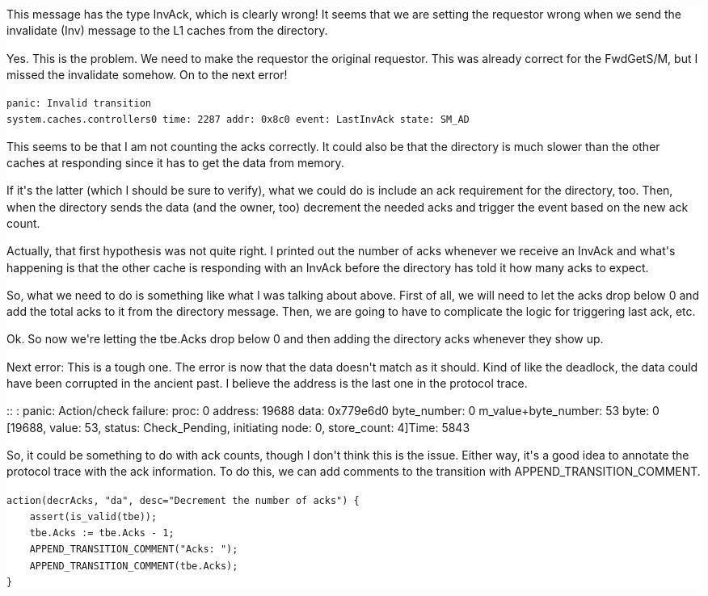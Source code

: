 This message has the type InvAck, which is clearly wrong! It seems that
we are setting the requestor wrong when we send the invalidate (Inv)
message to the L1 caches from the directory.

Yes. This is the problem. We need to make the requestor the original
requestor. This was already correct for the FwdGetS/M, but I missed the
invalidate somehow. On to the next error!

    panic: Invalid transition
    system.caches.controllers0 time: 2287 addr: 0x8c0 event: LastInvAck state: SM_AD

This seems to be that I am not counting the acks correctly. It could
also be that the directory is much slower than the other caches at
responding since it has to get the data from memory.

If it's the latter (which I should be sure to verify), what we could do
is include an ack requirement for the directory, too. Then, when the
directory sends the data (and the owner, too) decrement the needed acks
and trigger the event based on the new ack count.

Actually, that first hypothesis was not quite right. I printed out the
number of acks whenever we receive an InvAck and what's happening is
that the other cache is responding with an InvAck before the directory
has told it how many acks to expect.

So, what we need to do is something like what I was talking about above.
First of all, we will need to let the acks drop below 0 and add the
total acks to it from the directory message. Then, we are going to have
to complicate the logic for triggering last ack, etc.

Ok. So now we're letting the tbe.Acks drop below 0 and then adding the
directory acks whenever they show up.

Next error: This is a tough one. The error is now that the data doesn't
match as it should. Kind of like the deadlock, the data could have been
corrupted in the ancient past. I believe the address is the last one in
the protocol trace.

::
:   panic: Action/check failure: proc: 0 address: 19688 data: 0x779e6d0
    byte\_number: 0 m\_value+byte\_number: 53 byte: 0 [19688, value: 53,
    status: Check\_Pending, initiating node: 0, store\_count: 4]Time:
    5843

So, it could be something to do with ack counts, though I don't think
this is the issue. Either way, it's a good idea to annotate the protocol
trace with the ack information. To do this, we can add comments to the
transition with APPEND\_TRANSITION\_COMMENT.

``` {.sourceCode .c++}
action(decrAcks, "da", desc="Decrement the number of acks") {
    assert(is_valid(tbe));
    tbe.Acks := tbe.Acks - 1;
    APPEND_TRANSITION_COMMENT("Acks: ");
    APPEND_TRANSITION_COMMENT(tbe.Acks);
}
```
